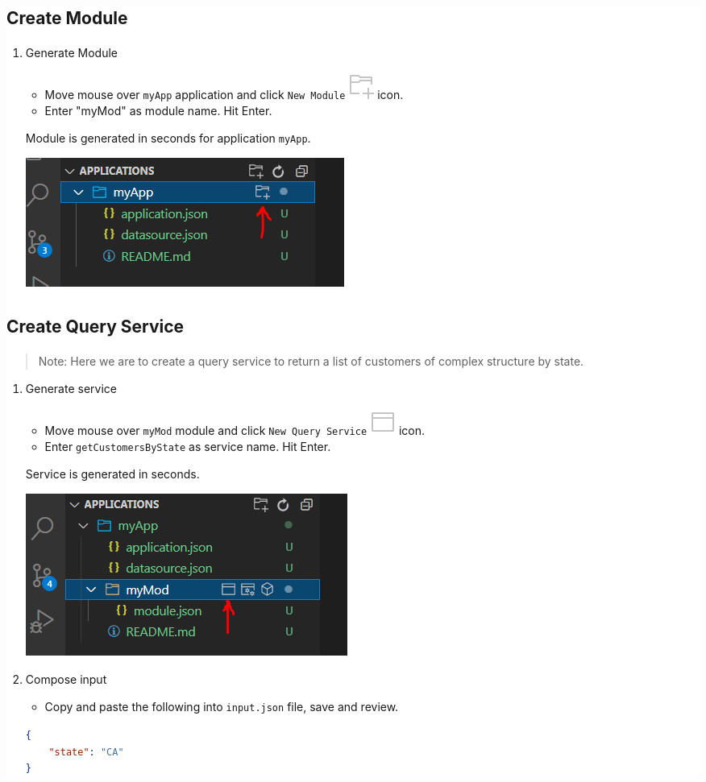 ## Create Module

1. Generate Module
    - Move mouse over `myApp` application and click `New Module` ![Alt](./dark/new-folder.svg "New Module") icon.
    - Enter "myMod" as module name. Hit Enter.

    Module is generated in seconds for application `myApp`.

   ![New Module](./images/generate-module.png)

## Create Query Service

> Note: Here we are to create a query service to return a list of customers of complex structure by state.

1. Generate service
    - Move mouse over `myMod` module and click `New Query Service` ![Alt](./dark/query-service.svg "New Query Service") icon.
    - Enter `getCustomersByState` as service name. Hit Enter.

    Service is generated in seconds.

   ![New Query Service](./images/generate-query-service.png)

2. Compose input
    - Copy and paste the following into `input.json` file, save and review.

    ```json
    {
        "state": "CA"
    }
    ```
